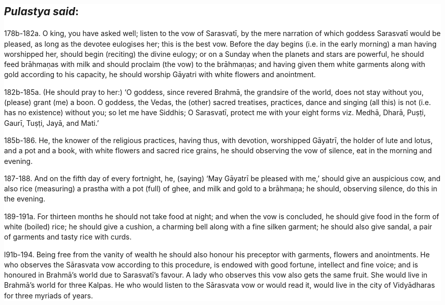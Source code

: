 ## *Pulastya said*:

178b-182a. O king, you have asked well; listen to the vow of Sarasvatī, by the mere narration of which goddess Sarasvatī would be pleased, as long as the devotee eulogises her; this is the best vow. Before the day begins (i.e. in the early morning) a man having worshipped her, should begin (reciting) the divine eulogy; or on a Sunday when the planets and stars are powerful, he should feed brāhmaṇas with milk and should proclaim (the vow) to the brāhmaṇas; and having given them white garments along with gold according to his capacity, he should worship Gāyatri with white flowers and anointment.

182b-185a. (He should pray to her:) ‘O goddess, since revered Brahmā, the grandsire of the world, does not stay without you, (please) grant (me) a boon. O goddess, the Vedas, the (other) sacred treatises, practices, dance and singing (all this) is not (i.e. has no existence) without you; so let me have Siddhis; O Sarasvatī, protect me with your eight forms viz. Medhā, Dharā, Puṣṭi, Gaurī, Tuṣṭi, Jayā, and Mati.’

185b-186. He, the knower of the religious practices, having thus, with devotion, worshipped Gāyatrī, the holder of lute and lotus, and a pot and a book, with white flowers and sacred rice grains, he should observing the vow of silence, eat in the morning and evening.

187-188. And on the fifth day of every fortnight, he, (saying) ‘May Gāyatrī be pleased with me,’ should give an auspicious cow, and also rice (measuring) a prastha with a pot (full) of ghee, and milk and gold to a brāhmaṇa; he should, observing silence, do this in the evening.

189-191a. For thirteen months he should not take food at night; and when the vow is concluded, he should give food in the form of white (boiled) rice; he should give a cushion, a charming bell along with a fine silken garment; he should also give sandal, a pair of garments and tasty rice with curds.

l91b-194. Being free from the vanity of wealth he should also honour his preceptor with garments, flowers and anointments. He who observes the Sārasvata vow according to this procedure, is endowed with good fortune, intellect and fine voice; and is honoured in Brahmā’s world due to Sarasvatī’s favour. A lady who observes this vow also gets the same fruit. She would live in Brahmā’s world for three Kalpas. He who would listen to the Sārasvata vow or would read it, would live in the city of Vidyādharas for three myriads of years.













